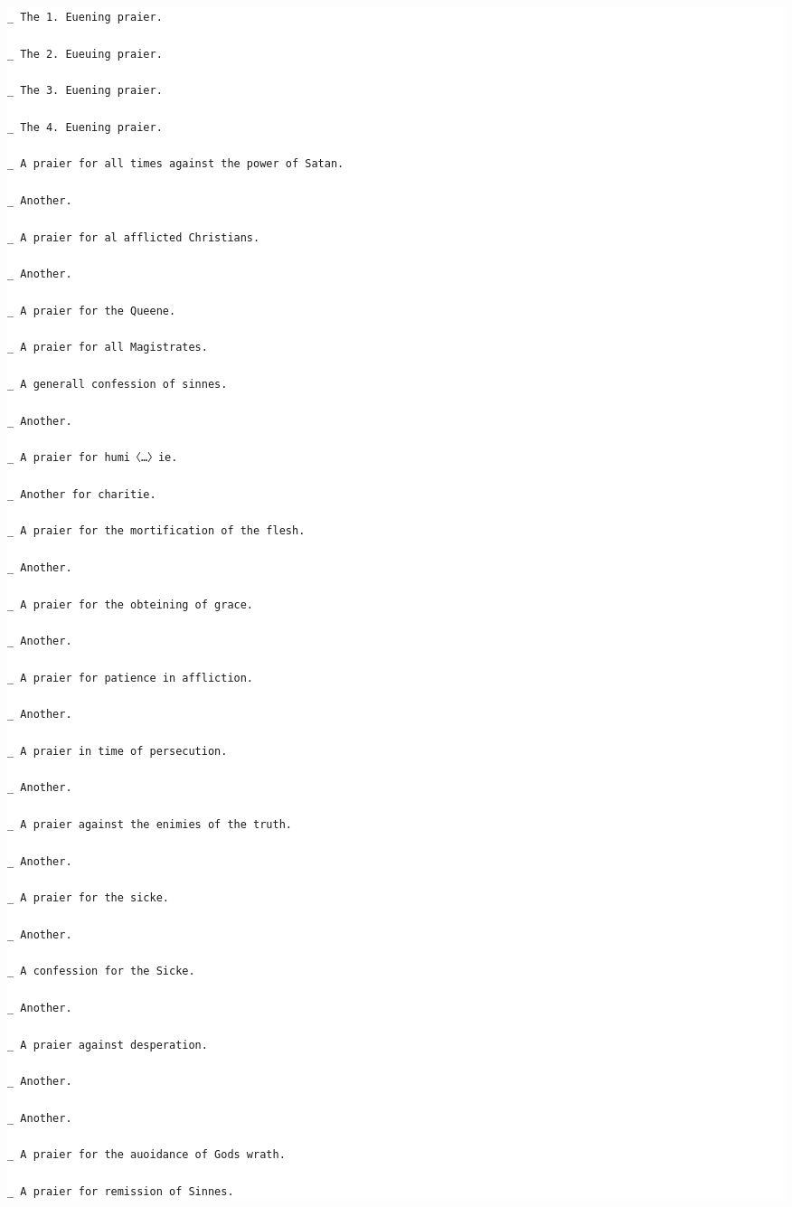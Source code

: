     _ The 1. Euening praier.

    _ The 2. Eueuing praier.

    _ The 3. Euening praier.

    _ The 4. Euening praier.

    _ A praier for all times against the power of Satan.

    _ Another.

    _ A praier for al afflicted Christians.

    _ Another.

    _ A praier for the Queene.

    _ A praier for all Magistrates.

    _ A generall confession of sinnes.

    _ Another.

    _ A praier for humi〈…〉ie.

    _ Another for charitie.

    _ A praier for the mortification of the flesh.

    _ Another.

    _ A praier for the obteining of grace.

    _ Another.

    _ A praier for patience in affliction.

    _ Another.

    _ A praier in time of persecution.

    _ Another.

    _ A praier against the enimies of the truth.

    _ Another.

    _ A praier for the sicke.

    _ Another.

    _ A confession for the Sicke.

    _ Another.

    _ A praier against desperation.

    _ Another.

    _ Another.

    _ A praier for the auoidance of Gods wrath.

    _ A praier for remission of Sinnes.
